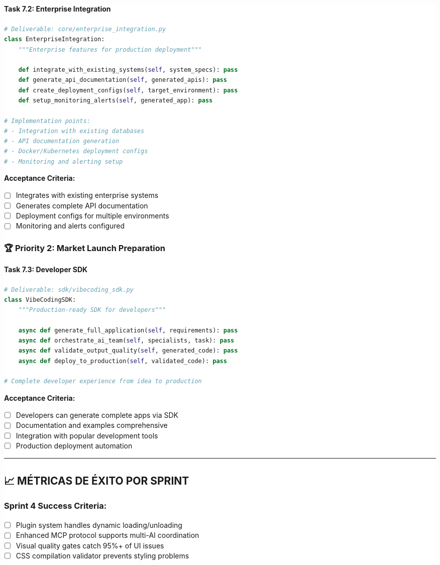#### **Task 7.2: Enterprise Integration**
```python
# Deliverable: core/enterprise_integration.py
class EnterpriseIntegration:
    """Enterprise features for production deployment"""
    
    def integrate_with_existing_systems(self, system_specs): pass
    def generate_api_documentation(self, generated_apis): pass
    def create_deployment_configs(self, target_environment): pass
    def setup_monitoring_alerts(self, generated_app): pass

# Implementation points:
# - Integration with existing databases
# - API documentation generation
# - Docker/Kubernetes deployment configs
# - Monitoring and alerting setup
```

**Acceptance Criteria:**
- [ ] Integrates with existing enterprise systems
- [ ] Generates complete API documentation
- [ ] Deployment configs for multiple environments
- [ ] Monitoring and alerts configured

### **🏆 Priority 2: Market Launch Preparation**

#### **Task 7.3: Developer SDK**
```python
# Deliverable: sdk/vibecoding_sdk.py
class VibeCodingSDK:
    """Production-ready SDK for developers"""
    
    async def generate_full_application(self, requirements): pass
    async def orchestrate_ai_team(self, specialists, task): pass  
    async def validate_output_quality(self, generated_code): pass
    async def deploy_to_production(self, validated_code): pass

# Complete developer experience from idea to production
```

**Acceptance Criteria:**
- [ ] Developers can generate complete apps via SDK
- [ ] Documentation and examples comprehensive
- [ ] Integration with popular development tools
- [ ] Production deployment automation

---

## 📈 **MÉTRICAS DE ÉXITO POR SPRINT**

### **Sprint 4 Success Criteria:**
- [ ] Plugin system handles dynamic loading/unloading
- [ ] Enhanced MCP protocol supports multi-AI coordination
- [ ] Visual quality gates catch 95%+ of UI issues
- [ ] CSS compilation validator prevents styling problems
